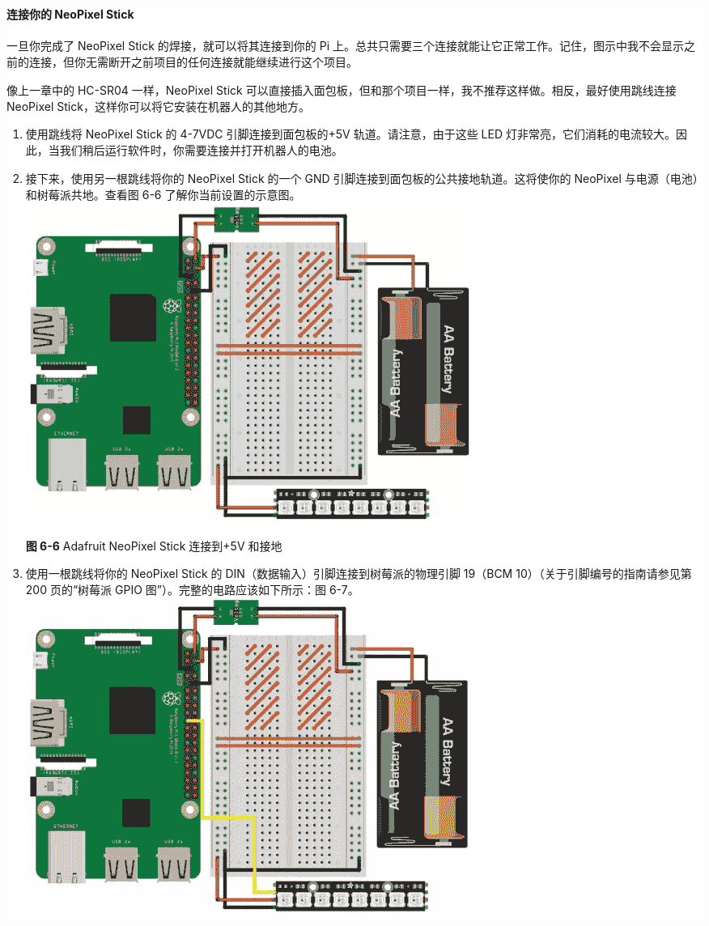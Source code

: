 #### 连接你的 NeoPixel Stick

一旦你完成了 NeoPixel Stick 的焊接，就可以将其连接到你的 Pi 上。总共只需要三个连接就能让它正常工作。记住，图示中我不会显示之前的连接，但你无需断开之前项目的任何连接就能继续进行这个项目。

像上一章中的 HC-SR04 一样，NeoPixel Stick 可以直接插入面包板，但和那个项目一样，我不推荐这样做。相反，最好使用跳线连接 NeoPixel Stick，这样你可以将它安装在机器人的其他地方。

1.  使用跳线将 NeoPixel Stick 的 4-7VDC 引脚连接到面包板的+5V 轨道。请注意，由于这些 LED 灯非常亮，它们消耗的电流较大。因此，当我们稍后运行软件时，你需要连接并打开机器人的电池。

1.  接下来，使用另一根跳线将你的 NeoPixel Stick 的一个 GND 引脚连接到面包板的公共接地轨道。这将使你的 NeoPixel 与电源（电池）和树莓派共地。查看图 6-6 了解你当前设置的示意图。![image](img/f126-01.jpg)

    **图 6-6** Adafruit NeoPixel Stick 连接到+5V 和接地

1.  使用一根跳线将你的 NeoPixel Stick 的 DIN（数据输入）引脚连接到树莓派的物理引脚 19（BCM 10）（关于引脚编号的指南请参见第 200 页的“树莓派 GPIO 图”）。完整的电路应该如下所示：图 6-7。![image](img/f126-02.jpg)
